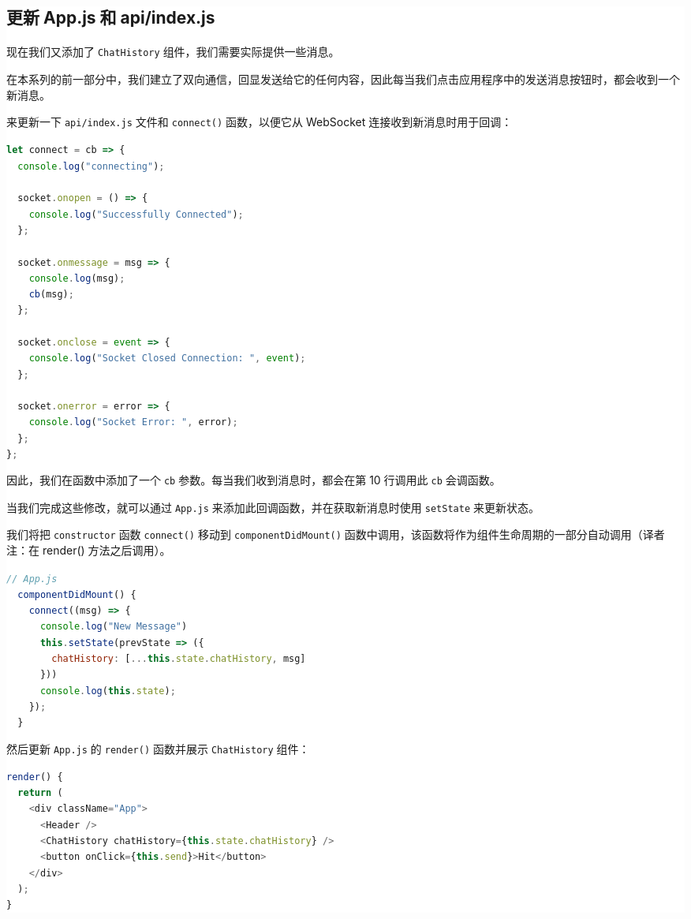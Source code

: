 ## 更新 App.js 和 api/index.js
现在我们又添加了 `ChatHistory` 组件，我们需要实际提供一些消息。

在本系列的前一部分中，我们建立了双向通信，回显发送给它的任何内容，因此每当我们点击应用程序中的发送消息按钮时，都会收到一个新消息。

来更新一下 `api/index.js` 文件和 `connect()` 函数，以便它从 WebSocket 连接收到新消息时用于回调：

```js
let connect = cb => {
  console.log("connecting");

  socket.onopen = () => {
    console.log("Successfully Connected");
  };

  socket.onmessage = msg => {
    console.log(msg);
    cb(msg);
  };

  socket.onclose = event => {
    console.log("Socket Closed Connection: ", event);
  };

  socket.onerror = error => {
    console.log("Socket Error: ", error);
  };
};
```

因此，我们在函数中添加了一个 `cb` 参数。每当我们收到消息时，都会在第 10 行调用此 `cb` 会调函数。

当我们完成这些修改，就可以通过 `App.js` 来添加此回调函数，并在获取新消息时使用 `setState` 来更新状态。

我们将把 `constructor` 函数 `connect()` 移动到 `componentDidMount()` 函数中调用，该函数将作为组件生命周期的一部分自动调用（译者注：在 render() 方法之后调用）。

```js
// App.js
  componentDidMount() {
    connect((msg) => {
      console.log("New Message")
      this.setState(prevState => ({
        chatHistory: [...this.state.chatHistory, msg]
      }))
      console.log(this.state);
    });
  }
```

然后更新 `App.js` 的 `render()` 函数并展示 `ChatHistory` 组件：

```js
render() {
  return (
    <div className="App">
      <Header />
      <ChatHistory chatHistory={this.state.chatHistory} />
      <button onClick={this.send}>Hit</button>
    </div>
  );
}
```
